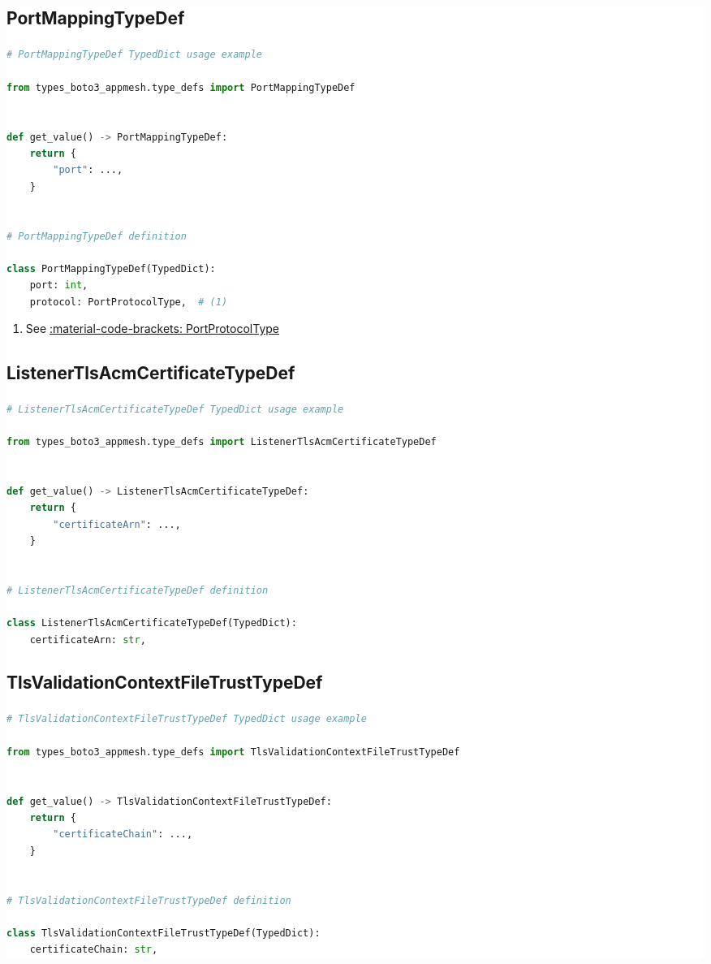 
## PortMappingTypeDef

```python
# PortMappingTypeDef TypedDict usage example

from types_boto3_appmesh.type_defs import PortMappingTypeDef


def get_value() -> PortMappingTypeDef:
    return {
        "port": ...,
    }


# PortMappingTypeDef definition

class PortMappingTypeDef(TypedDict):
    port: int,
    protocol: PortProtocolType,  # (1)
```

1. See [:material-code-brackets: PortProtocolType](./literals.md#portprotocoltype)

## ListenerTlsAcmCertificateTypeDef

```python
# ListenerTlsAcmCertificateTypeDef TypedDict usage example

from types_boto3_appmesh.type_defs import ListenerTlsAcmCertificateTypeDef


def get_value() -> ListenerTlsAcmCertificateTypeDef:
    return {
        "certificateArn": ...,
    }


# ListenerTlsAcmCertificateTypeDef definition

class ListenerTlsAcmCertificateTypeDef(TypedDict):
    certificateArn: str,
```


## TlsValidationContextFileTrustTypeDef

```python
# TlsValidationContextFileTrustTypeDef TypedDict usage example

from types_boto3_appmesh.type_defs import TlsValidationContextFileTrustTypeDef


def get_value() -> TlsValidationContextFileTrustTypeDef:
    return {
        "certificateChain": ...,
    }


# TlsValidationContextFileTrustTypeDef definition

class TlsValidationContextFileTrustTypeDef(TypedDict):
    certificateChain: str,
```
